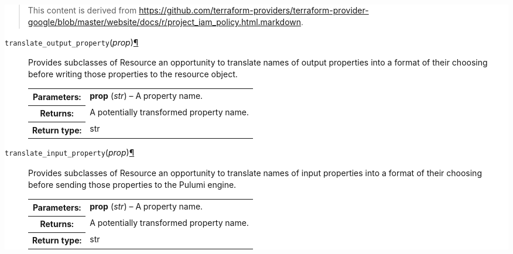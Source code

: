 </tr>
</tbody>
</table>
<blockquote>
<div>This content is derived from <a class="reference external" href="https://github.com/terraform-providers/terraform-provider-google/blob/master/website/docs/r/project_iam_policy.html.markdown">https://github.com/terraform-providers/terraform-provider-google/blob/master/website/docs/r/project_iam_policy.html.markdown</a>.</div></blockquote>
</dd></dl>

<dl class="method">
<dt id="pulumi_gcp.projects.IAMPolicy.translate_output_property">
<code class="descname">translate_output_property</code><span class="sig-paren">(</span><em>prop</em><span class="sig-paren">)</span><a class="headerlink" href="#pulumi_gcp.projects.IAMPolicy.translate_output_property" title="Permalink to this definition">¶</a></dt>
<dd><p>Provides subclasses of Resource an opportunity to translate names of output properties
into a format of their choosing before writing those properties to the resource object.</p>
<table class="docutils field-list" frame="void" rules="none">
<col class="field-name" />
<col class="field-body" />
<tbody valign="top">
<tr class="field-odd field"><th class="field-name">Parameters:</th><td class="field-body"><strong>prop</strong> (<em>str</em>) – A property name.</td>
</tr>
<tr class="field-even field"><th class="field-name">Returns:</th><td class="field-body">A potentially transformed property name.</td>
</tr>
<tr class="field-odd field"><th class="field-name">Return type:</th><td class="field-body">str</td>
</tr>
</tbody>
</table>
</dd></dl>

<dl class="method">
<dt id="pulumi_gcp.projects.IAMPolicy.translate_input_property">
<code class="descname">translate_input_property</code><span class="sig-paren">(</span><em>prop</em><span class="sig-paren">)</span><a class="headerlink" href="#pulumi_gcp.projects.IAMPolicy.translate_input_property" title="Permalink to this definition">¶</a></dt>
<dd><p>Provides subclasses of Resource an opportunity to translate names of input properties into
a format of their choosing before sending those properties to the Pulumi engine.</p>
<table class="docutils field-list" frame="void" rules="none">
<col class="field-name" />
<col class="field-body" />
<tbody valign="top">
<tr class="field-odd field"><th class="field-name">Parameters:</th><td class="field-body"><strong>prop</strong> (<em>str</em>) – A property name.</td>
</tr>
<tr class="field-even field"><th class="field-name">Returns:</th><td class="field-body">A potentially transformed property name.</td>
</tr>
<tr class="field-odd field"><th class="field-name">Return type:</th><td class="field-body">str</td>
</tr>
</tbody>
</table>
</dd></dl>
